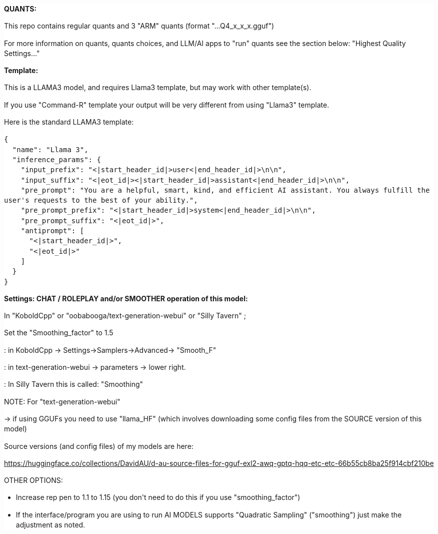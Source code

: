 <B>QUANTS:</B>

This repo contains regular quants and 3 "ARM" quants (format "...Q4_x_x_x.gguf")

For more information on quants, quants choices, and LLM/AI apps to "run" quants see the section below: "Highest Quality Settings..."

<B>Template:</B>

This is a LLAMA3 model, and requires Llama3 template, but may work with other template(s).

If you use "Command-R" template your output will be very different from using "Llama3" template.

Here is the standard LLAMA3 template:

<PRE>
{
  "name": "Llama 3",
  "inference_params": {
    "input_prefix": "<|start_header_id|>user<|end_header_id|>\n\n",
    "input_suffix": "<|eot_id|><|start_header_id|>assistant<|end_header_id|>\n\n",
    "pre_prompt": "You are a helpful, smart, kind, and efficient AI assistant. You always fulfill the user's requests to the best of your ability.",
    "pre_prompt_prefix": "<|start_header_id|>system<|end_header_id|>\n\n",
    "pre_prompt_suffix": "<|eot_id|>",
    "antiprompt": [
      "<|start_header_id|>",
      "<|eot_id|>"
    ]
  }
}
</PRE>

<B>Settings: CHAT / ROLEPLAY and/or SMOOTHER operation of this model:</B>

In "KoboldCpp" or  "oobabooga/text-generation-webui" or "Silly Tavern" ;

Set the "Smoothing_factor" to 1.5 

: in KoboldCpp -> Settings->Samplers->Advanced-> "Smooth_F"

: in text-generation-webui -> parameters -> lower right.

: In Silly Tavern this is called: "Smoothing"


NOTE: For "text-generation-webui" 

-> if using GGUFs you need to use "llama_HF" (which involves downloading some config files from the SOURCE version of this model)

Source versions (and config files) of my models are here:

https://huggingface.co/collections/DavidAU/d-au-source-files-for-gguf-exl2-awq-gptq-hqq-etc-etc-66b55cb8ba25f914cbf210be

OTHER OPTIONS:

- Increase rep pen to 1.1 to 1.15 (you don't need to do this if you use "smoothing_factor")

- If the interface/program you are using to run AI MODELS supports "Quadratic Sampling" ("smoothing") just make the adjustment as noted.
